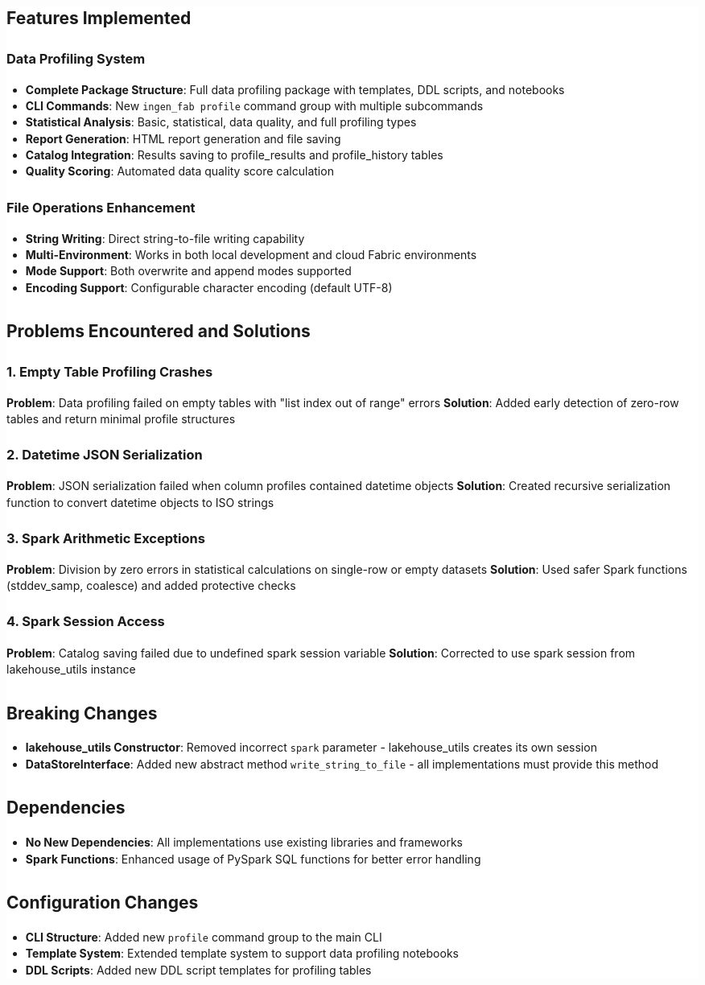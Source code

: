 ## Features Implemented

### Data Profiling System
- **Complete Package Structure**: Full data profiling package with templates, DDL scripts, and notebooks
- **CLI Commands**: New `ingen_fab profile` command group with multiple subcommands
- **Statistical Analysis**: Basic, statistical, data quality, and full profiling types
- **Report Generation**: HTML report generation and file saving
- **Catalog Integration**: Results saving to profile_results and profile_history tables
- **Quality Scoring**: Automated data quality score calculation

### File Operations Enhancement
- **String Writing**: Direct string-to-file writing capability
- **Multi-Environment**: Works in both local development and cloud Fabric environments
- **Mode Support**: Both overwrite and append modes supported
- **Encoding Support**: Configurable character encoding (default UTF-8)

## Problems Encountered and Solutions

### 1. Empty Table Profiling Crashes
**Problem**: Data profiling failed on empty tables with "list index out of range" errors
**Solution**: Added early detection of zero-row tables and return minimal profile structures

### 2. Datetime JSON Serialization
**Problem**: JSON serialization failed when column profiles contained datetime objects
**Solution**: Created recursive serialization function to convert datetime objects to ISO strings

### 3. Spark Arithmetic Exceptions
**Problem**: Division by zero errors in statistical calculations on single-row or empty datasets
**Solution**: Used safer Spark functions (stddev_samp, coalesce) and added protective checks

### 4. Spark Session Access
**Problem**: Catalog saving failed due to undefined spark session variable
**Solution**: Corrected to use spark session from lakehouse_utils instance

## Breaking Changes
- **lakehouse_utils Constructor**: Removed incorrect `spark` parameter - lakehouse_utils creates its own session
- **DataStoreInterface**: Added new abstract method `write_string_to_file` - all implementations must provide this method

## Dependencies
- **No New Dependencies**: All implementations use existing libraries and frameworks
- **Spark Functions**: Enhanced usage of PySpark SQL functions for better error handling

## Configuration Changes
- **CLI Structure**: Added new `profile` command group to the main CLI
- **Template System**: Extended template system to support data profiling notebooks
- **DDL Scripts**: Added new DDL script templates for profiling tables
